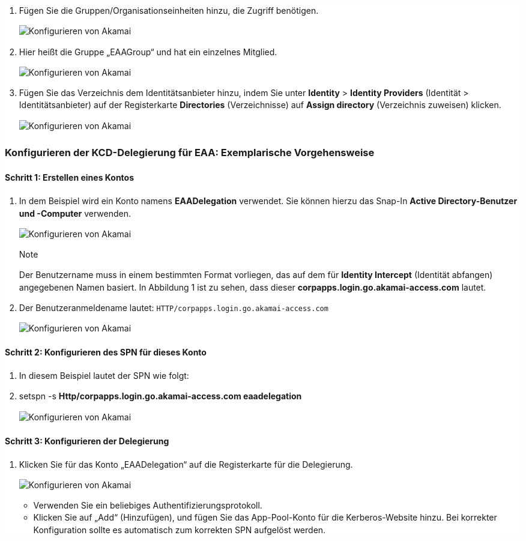 1. Fügen Sie die Gruppen/Organisationseinheiten hinzu, die Zugriff benötigen.

    ![Konfigurieren von Akamai](./media/header-akamai-tutorial/addgroup.png)

1. Hier heißt die Gruppe „EAAGroup“ und hat ein einzelnes Mitglied.

    ![Konfigurieren von Akamai](./media/header-akamai-tutorial/eaagroup.png)

1. Fügen Sie das Verzeichnis dem Identitätsanbieter hinzu, indem Sie unter **Identity** > **Identity Providers** (Identität > Identitätsanbieter) auf der Registerkarte **Directories** (Verzeichnisse) auf **Assign directory** (Verzeichnis zuweisen) klicken.

    ![Konfigurieren von Akamai](./media/header-akamai-tutorial/assigndirectory.png)

### <a name="configure-kcd-delegation-for-eaa-walkthrough"></a>Konfigurieren der KCD-Delegierung für EAA: Exemplarische Vorgehensweise

#### <a name="step-1-create-an-account"></a>Schritt 1: Erstellen eines Kontos 

1. In dem Beispiel wird ein Konto namens **EAADelegation** verwendet. Sie können hierzu das Snap-In **Active Directory-Benutzer und -Computer** verwenden.

    ![Konfigurieren von Akamai](./media/header-akamai-tutorial/assigndirectory.png)

    > [!NOTE]
    > Der Benutzername muss in einem bestimmten Format vorliegen, das auf dem für **Identity Intercept** (Identität abfangen) angegebenen Namen basiert. In Abbildung 1 ist zu sehen, dass dieser **corpapps.login.go.akamai-access.com** lautet.

1. Der Benutzeranmeldename lautet: `HTTP/corpapps.login.go.akamai-access.com`

    ![Konfigurieren von Akamai](./media/header-akamai-tutorial/eaadelegation.png)

#### <a name="step-2-configure-the-spn-for-this-account"></a>Schritt 2: Konfigurieren des SPN für dieses Konto

1. In diesem Beispiel lautet der SPN wie folgt:

2. setspn -s **Http/corpapps.login.go.akamai-access.com eaadelegation**

    ![Konfigurieren von Akamai](./media/header-akamai-tutorial/spn.png)

#### <a name="step-3-configure-delegation"></a>Schritt 3: Konfigurieren der Delegierung

1. Klicken Sie für das Konto „EAADelegation“ auf die Registerkarte für die Delegierung.

    ![Konfigurieren von Akamai](./media/header-akamai-tutorial/spn.png)

    * Verwenden Sie ein beliebiges Authentifizierungsprotokoll.
    * Klicken Sie auf „Add“ (Hinzufügen), und fügen Sie das App-Pool-Konto für die Kerberos-Website hinzu. Bei korrekter Konfiguration sollte es automatisch zum korrekten SPN aufgelöst werden.

